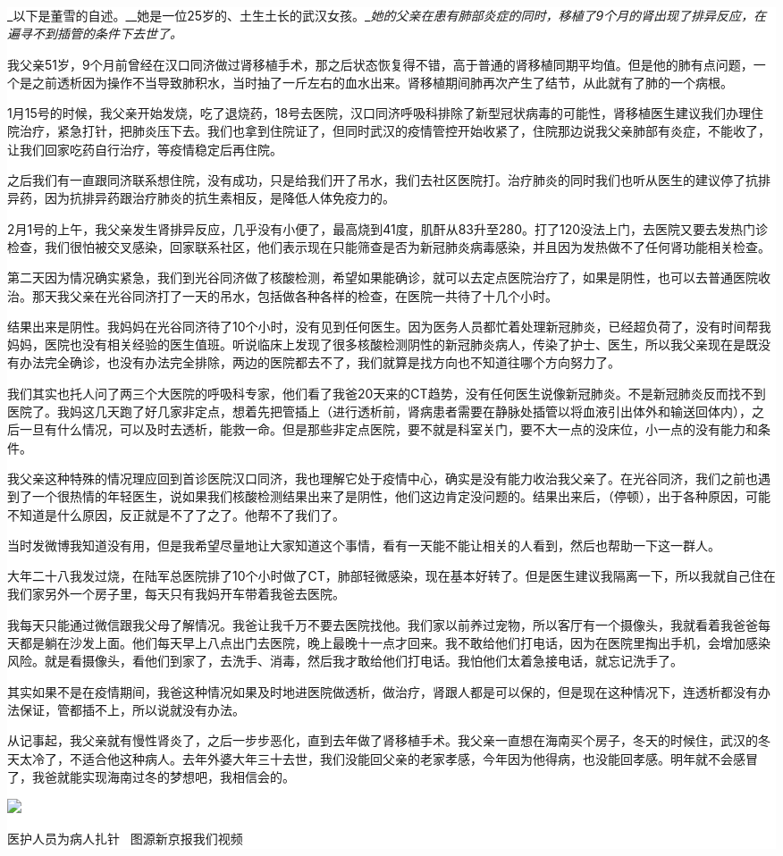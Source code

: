   

_以下是董雪的自述。__她是一位25岁的、土生土长的武汉女孩。__她的父亲在患有肺部炎症的同时，移植了9个月的肾出现了排异反应，在遍寻不到插管的条件下去世了。_

  

我父亲51岁，9个月前曾经在汉口同济做过肾移植手术，那之后状态恢复得不错，高于普通的肾移植同期平均值。但是他的肺有点问题，一个是之前透析因为操作不当导致肺积水，当时抽了一斤左右的血水出来。肾移植期间肺再次产生了结节，从此就有了肺的一个病根。

  

1月15号的时候，我父亲开始发烧，吃了退烧药，18号去医院，汉口同济呼吸科排除了新型冠状病毒的可能性，肾移植医生建议我们办理住院治疗，紧急打针，把肺炎压下去。我们也拿到住院证了，但同时武汉的疫情管控开始收紧了，住院那边说我父亲肺部有炎症，不能收了，让我们回家吃药自行治疗，等疫情稳定后再住院。

  

之后我们有一直跟同济联系想住院，没有成功，只是给我们开了吊水，我们去社区医院打。治疗肺炎的同时我们也听从医生的建议停了抗排异药，因为抗排异药跟治疗肺炎的抗生素相反，是降低人体免疫力的。

  

2月1号的上午，我父亲发生肾排异反应，几乎没有小便了，最高烧到41度，肌酐从83升至280。打了120没法上门，去医院又要去发热门诊检查，我们很怕被交叉感染，回家联系社区，他们表示现在只能筛查是否为新冠肺炎病毒感染，并且因为发热做不了任何肾功能相关检查。

  

第二天因为情况确实紧急，我们到光谷同济做了核酸检测，希望如果能确诊，就可以去定点医院治疗了，如果是阴性，也可以去普通医院收治。那天我父亲在光谷同济打了一天的吊水，包括做各种各样的检查，在医院一共待了十几个小时。

  

结果出来是阴性。我妈妈在光谷同济待了10个小时，没有见到任何医生。因为医务人员都忙着处理新冠肺炎，已经超负荷了，没有时间帮我妈妈，医院也没有相关经验的医生值班。听说临床上发现了很多核酸检测阴性的新冠肺炎病人，传染了护士、医生，所以我父亲现在是既没有办法完全确诊，也没有办法完全排除，两边的医院都去不了，我们就算是找方向也不知道往哪个方向努力了。

  

我们其实也托人问了两三个大医院的呼吸科专家，他们看了我爸20天来的CT趋势，没有任何医生说像新冠肺炎。不是新冠肺炎反而找不到医院了。我妈这几天跑了好几家非定点，想着先把管插上（进行透析前，肾病患者需要在静脉处插管以将血液引出体外和输送回体内），之后一旦有什么情况，可以及时去透析，能救一命。但是那些非定点医院，要不就是科室关门，要不大一点的没床位，小一点的没有能力和条件。

  

我父亲这种特殊的情况理应回到首诊医院汉口同济，我也理解它处于疫情中心，确实是没有能力收治我父亲了。在光谷同济，我们之前也遇到了一个很热情的年轻医生，说如果我们核酸检测结果出来了是阴性，他们这边肯定没问题的。结果出来后，（停顿），出于各种原因，可能不知道是什么原因，反正就是不了了之了。他帮不了我们了。

  

当时发微博我知道没有用，但是我希望尽量地让大家知道这个事情，看有一天能不能让相关的人看到，然后也帮助一下这一群人。

  

大年二十八我发过烧，在陆军总医院排了10个小时做了CT，肺部轻微感染，现在基本好转了。但是医生建议我隔离一下，所以我就自己住在我们家另外一个房子里，每天只有我妈开车带着我爸去医院。

  

我每天只能通过微信跟我父母了解情况。我爸让我千万不要去医院找他。我们家以前养过宠物，所以客厅有一个摄像头，我就看着我爸爸每天都是躺在沙发上面。他们每天早上八点出门去医院，晚上最晚十一点才回来。我不敢给他们打电话，因为在医院里掏出手机，会增加感染风险。就是看摄像头，看他们到家了，去洗手、消毒，然后我才敢给他们打电话。我怕他们太着急接电话，就忘记洗手了。

  

其实如果不是在疫情期间，我爸这种情况如果及时地进医院做透析，做治疗，肾跟人都是可以保的，但是现在这种情况下，连透析都没有办法保证，管都插不上，所以说就没有办法。

  

从记事起，我父亲就有慢性肾炎了，之后一步步恶化，直到去年做了肾移植手术。我父亲一直想在海南买个房子，冬天的时候住，武汉的冬天太冷了，不适合他这种病人。去年外婆大年三十去世，我们没能回父亲的老家孝感，今年因为他得病，也没能回孝感。明年就不会感冒了，我爸就能实现海南过冬的梦想吧，我相信会的。

  

![](/images/post/dc847d85eecba10817e23a4469508803.webp)

医护人员为病人扎针   图源新京报我们视频
